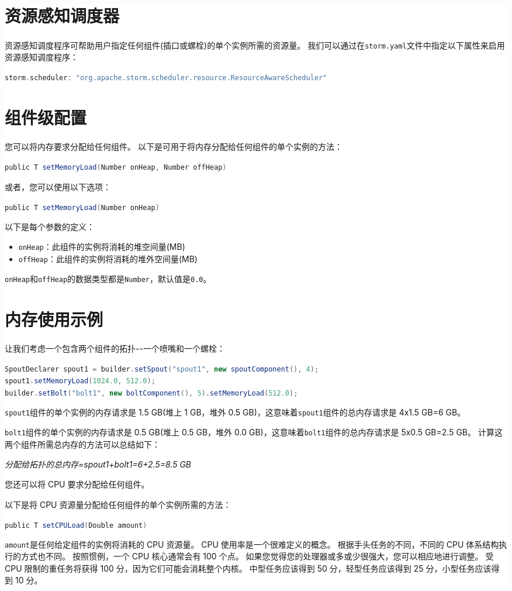 # 资源感知调度器

资源感知调度程序可帮助用户指定任何组件(插口或螺栓)的单个实例所需的资源量。 我们可以通过在`storm.yaml`文件中指定以下属性来启用资源感知调度程序：

```scala
storm.scheduler: "org.apache.storm.scheduler.resource.ResourceAwareScheduler" 
```

# 组件级配置

您可以将内存要求分配给任何组件。 以下是可用于将内存分配给任何组件的单个实例的方法：

```scala
public T setMemoryLoad(Number onHeap, Number offHeap) 
```

或者，您可以使用以下选项：

```scala
public T setMemoryLoad(Number onHeap) 
```

以下是每个参数的定义：

*   `onHeap`：此组件的实例将消耗的堆空间量(MB)
*   `offHeap`：此组件的实例将消耗的堆外空间量(MB)

`onHeap`和`offHeap`的数据类型都是`Number`，默认值是`0.0`。

# 内存使用示例

让我们考虑一个包含两个组件的拓扑--一个喷嘴和一个螺栓：

```scala
SpoutDeclarer spout1 = builder.setSpout("spout1", new spoutComponent(), 4); 
spout1.setMemoryLoad(1024.0, 512.0); 
builder.setBolt("bolt1", new boltComponent(), 5).setMemoryLoad(512.0); 
```

`spout1`组件的单个实例的内存请求是 1.5 GB(堆上 1 GB，堆外 0.5 GB)，这意味着`spout1`组件的总内存请求是 4x1.5 GB=6 GB。

`bolt1`组件的单个实例的内存请求是 0.5 GB(堆上 0.5 GB，堆外 0.0 GB)，这意味着`bolt1`组件的总内存请求是 5x0.5 GB=2.5 GB。 计算这两个组件所需总内存的方法可以总结如下：

*分配给拓扑的总内存=spout1+bolt1=6+2.5=8.5 GB*

您还可以将 CPU 要求分配给任何组件。

以下是将 CPU 资源量分配给任何组件的单个实例所需的方法：

```scala
public T setCPULoad(Double amount) 
```

`amount`是任何给定组件的实例将消耗的 CPU 资源量。 CPU 使用率是一个很难定义的概念。 根据手头任务的不同，不同的 CPU 体系结构执行的方式也不同。 按照惯例，一个 CPU 核心通常会有 100 个点。 如果您觉得您的处理器或多或少很强大，您可以相应地进行调整。 受 CPU 限制的重任务将获得 100 分，因为它们可能会消耗整个内核。 中型任务应该得到 50 分，轻型任务应该得到 25 分，小型任务应该得到 10 分。
